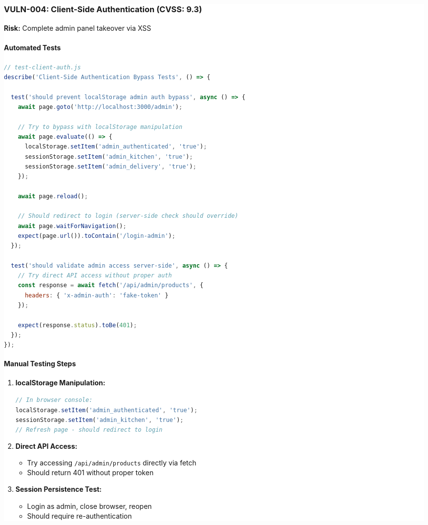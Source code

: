 ### VULN-004: Client-Side Authentication (CVSS: 9.3)
**Risk:** Complete admin panel takeover via XSS

#### Automated Tests
```javascript
// test-client-auth.js
describe('Client-Side Authentication Bypass Tests', () => {

  test('should prevent localStorage admin auth bypass', async () => {
    await page.goto('http://localhost:3000/admin');

    // Try to bypass with localStorage manipulation
    await page.evaluate(() => {
      localStorage.setItem('admin_authenticated', 'true');
      sessionStorage.setItem('admin_kitchen', 'true');
      sessionStorage.setItem('admin_delivery', 'true');
    });

    await page.reload();

    // Should redirect to login (server-side check should override)
    await page.waitForNavigation();
    expect(page.url()).toContain('/login-admin');
  });

  test('should validate admin access server-side', async () => {
    // Try direct API access without proper auth
    const response = await fetch('/api/admin/products', {
      headers: { 'x-admin-auth': 'fake-token' }
    });

    expect(response.status).toBe(401);
  });
});
```

#### Manual Testing Steps
1. **localStorage Manipulation:**
   ```javascript
   // In browser console:
   localStorage.setItem('admin_authenticated', 'true');
   sessionStorage.setItem('admin_kitchen', 'true');
   // Refresh page - should redirect to login
   ```

2. **Direct API Access:**
   - Try accessing `/api/admin/products` directly via fetch
   - Should return 401 without proper token

3. **Session Persistence Test:**
   - Login as admin, close browser, reopen
   - Should require re-authentication
